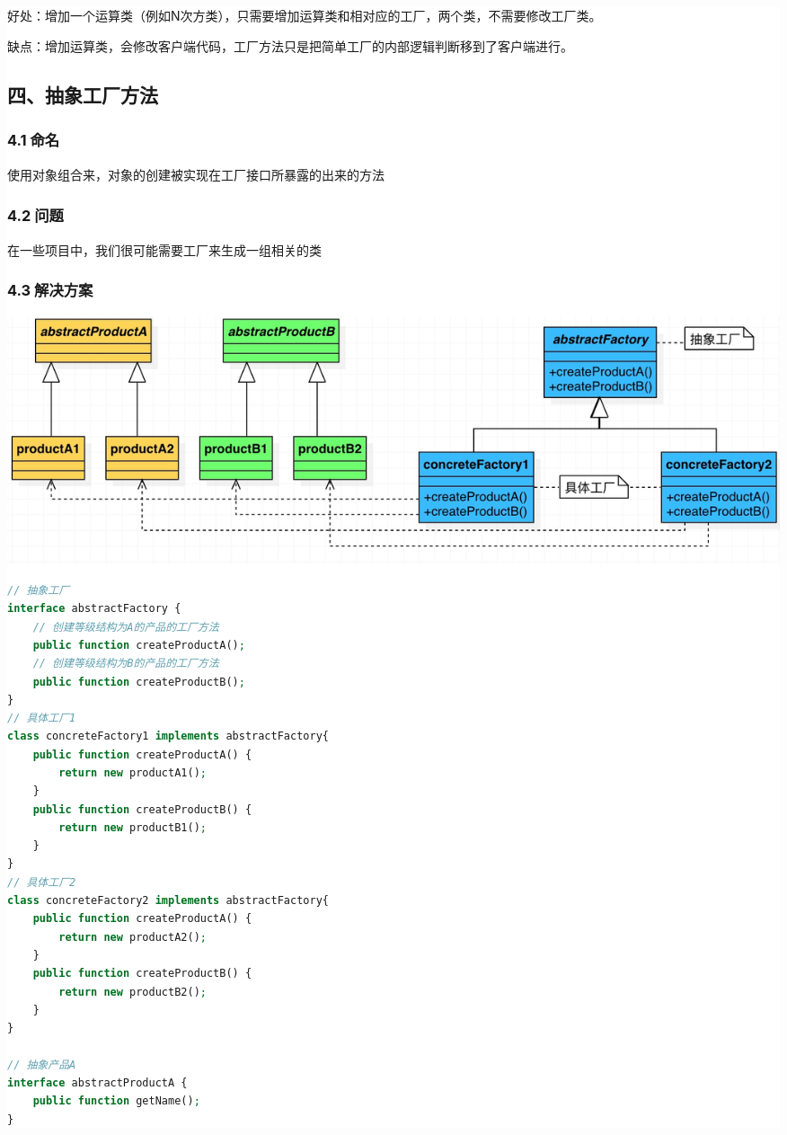 好处：增加一个运算类（例如N次方类），只需要增加运算类和相对应的工厂，两个类，不需要修改工厂类。

缺点：增加运算类，会修改客户端代码，工厂方法只是把简单工厂的内部逻辑判断移到了客户端进行。



## 四、抽象工厂方法

### 4.1 命名

使用对象组合来，对象的创建被实现在工厂接口所暴露的出来的方法

### 4.2 问题

在一些项目中，我们很可能需要工厂来生成一组相关的类

### 4.3 解决方案

![](media/15154581479161/15160880826040.jpg)


```php
// 抽象工厂
interface abstractFactory {
	// 创建等级结构为A的产品的工厂方法
	public function createProductA();
	// 创建等级结构为B的产品的工厂方法
	public function createProductB();
}
// 具体工厂1
class concreteFactory1 implements abstractFactory{
	public function createProductA() {
		return new productA1();
	} 
	public function createProductB() {
		return new productB1();
	}
}
// 具体工厂2
class concreteFactory2 implements abstractFactory{
	public function createProductA() {
		return new productA2();
	}
	public function createProductB() {
		return new productB2();
	}
}
 
// 抽象产品A
interface abstractProductA {
	public function getName();
}
```
